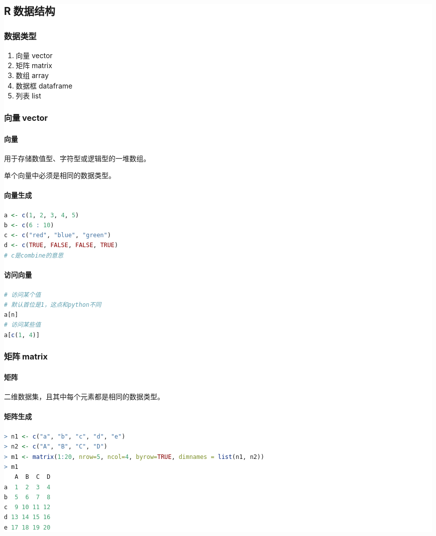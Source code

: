 ## R 数据结构

### 数据类型

1. 向量 vector
2. 矩阵 matrix
3. 数组 array
4. 数据框 dataframe
5. 列表 list

### 向量 vector

#### 向量

用于存储数值型、字符型或逻辑型的一堆数组。

单个向量中必须是相同的数据类型。

#### 向量生成

```r
a <- c(1, 2, 3, 4, 5)
b <- c(6 : 10)
c <- c("red", "blue", "green")
d <- c(TRUE, FALSE, FALSE, TRUE)
# c是combine的意思
```

#### 访问向量

```r
# 访问某个值
# 默认首位是1，这点和python不同
a[n]
# 访问某些值
a[c(1, 4)]
```

### 矩阵 matrix

#### 矩阵

二维数据集，且其中每个元素都是相同的数据类型。

#### 矩阵生成

```r
> n1 <- c("a", "b", "c", "d", "e")
> n2 <- c("A", "B", "C", "D")
> m1 <- matrix(1:20, nrow=5, ncol=4, byrow=TRUE, dimnames = list(n1, n2))
> m1
   A  B  C  D
a  1  2  3  4
b  5  6  7  8
c  9 10 11 12
d 13 14 15 16
e 17 18 19 20
```
